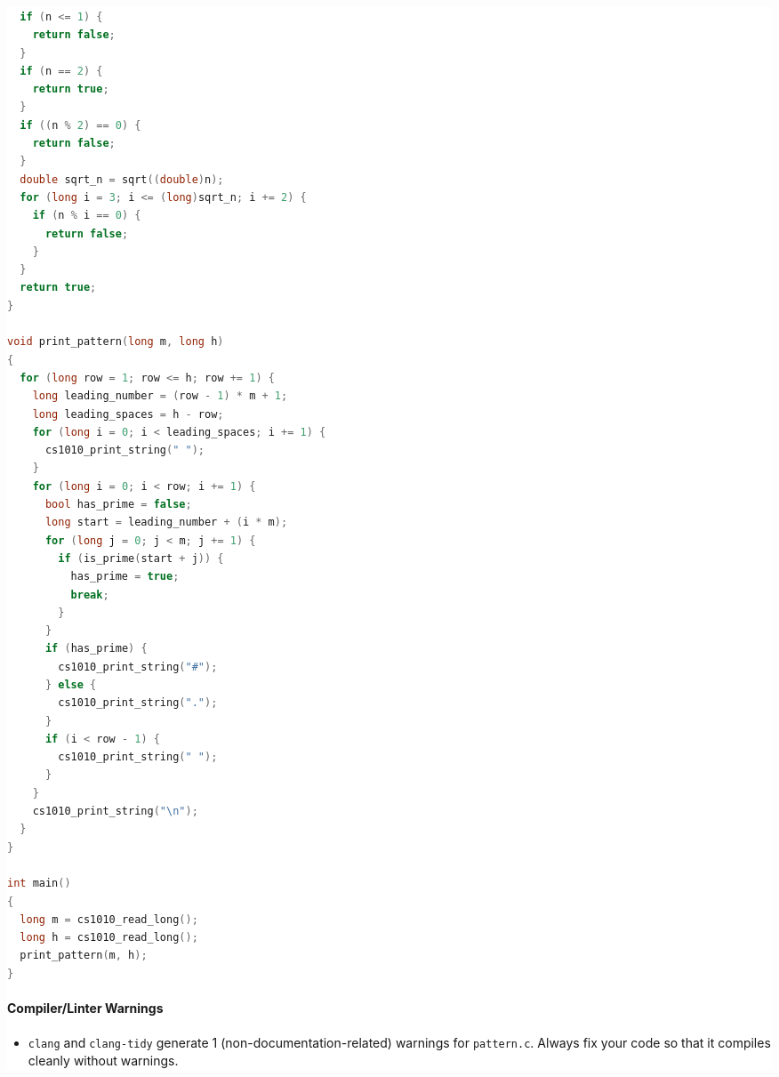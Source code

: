 ```C
  if (n <= 1) {
    return false;
  }
  if (n == 2) {
    return true;
  }
  if ((n % 2) == 0) {
    return false;
  }
  double sqrt_n = sqrt((double)n);
  for (long i = 3; i <= (long)sqrt_n; i += 2) {
    if (n % i == 0) {
      return false;
    }
  }
  return true;
}

void print_pattern(long m, long h)
{
  for (long row = 1; row <= h; row += 1) {
    long leading_number = (row - 1) * m + 1;
    long leading_spaces = h - row;
    for (long i = 0; i < leading_spaces; i += 1) {
      cs1010_print_string(" ");
    }
    for (long i = 0; i < row; i += 1) {
      bool has_prime = false;
      long start = leading_number + (i * m);
      for (long j = 0; j < m; j += 1) {
        if (is_prime(start + j)) {
          has_prime = true;
          break;
        }
      }
      if (has_prime) {
        cs1010_print_string("#");
      } else {
        cs1010_print_string(".");
      }
      if (i < row - 1) {
        cs1010_print_string(" ");
      }
    }
    cs1010_print_string("\n");
  }
}

int main()
{
  long m = cs1010_read_long();
  long h = cs1010_read_long();
  print_pattern(m, h);
}
```
#### Compiler/Linter Warnings
- `clang` and `clang-tidy` generate 1 (non-documentation-related) warnings for `pattern.c`. Always fix your code so that it compiles cleanly without warnings.
